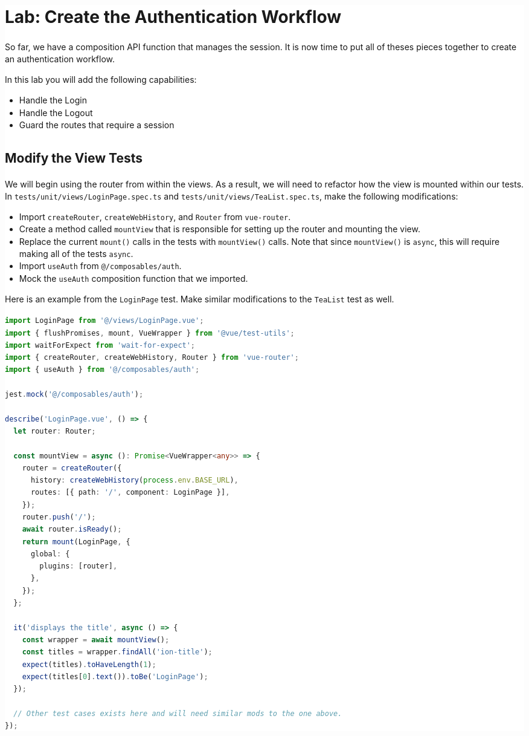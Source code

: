 # Lab: Create the Authentication Workflow

So far, we have a composition API function that manages the session. It is now time to put all of theses pieces together to create an authentication workflow.

In this lab you will add the following capabilities:

- Handle the Login
- Handle the Logout
- Guard the routes that require a session

## Modify the View Tests

We will begin using the router from within the views. As a result, we will need to refactor how the view is mounted within our tests. In `tests/unit/views/LoginPage.spec.ts` and `tests/unit/views/TeaList.spec.ts`, make the following modifications:

- Import `createRouter`, `createWebHistory`, and `Router` from `vue-router`.
- Create a method called `mountView` that is responsible for setting up the router and mounting the view.
- Replace the current `mount()` calls in the tests with `mountView()` calls. Note that since `mountView()` is `async`, this will require making all of the tests `async`.
- Import `useAuth` from `@/composables/auth`.
- Mock the `useAuth` composition function that we imported.

Here is an example from the `LoginPage` test. Make similar modifications to the `TeaList` test as well.

```typescript
import LoginPage from '@/views/LoginPage.vue';
import { flushPromises, mount, VueWrapper } from '@vue/test-utils';
import waitForExpect from 'wait-for-expect';
import { createRouter, createWebHistory, Router } from 'vue-router';
import { useAuth } from '@/composables/auth';

jest.mock('@/composables/auth');

describe('LoginPage.vue', () => {
  let router: Router;

  const mountView = async (): Promise<VueWrapper<any>> => {
    router = createRouter({
      history: createWebHistory(process.env.BASE_URL),
      routes: [{ path: '/', component: LoginPage }],
    });
    router.push('/');
    await router.isReady();
    return mount(LoginPage, {
      global: {
        plugins: [router],
      },
    });
  };

  it('displays the title', async () => {
    const wrapper = await mountView();
    const titles = wrapper.findAll('ion-title');
    expect(titles).toHaveLength(1);
    expect(titles[0].text()).toBe('LoginPage');
  });

  // Other test cases exists here and will need similar mods to the one above.
});
```
